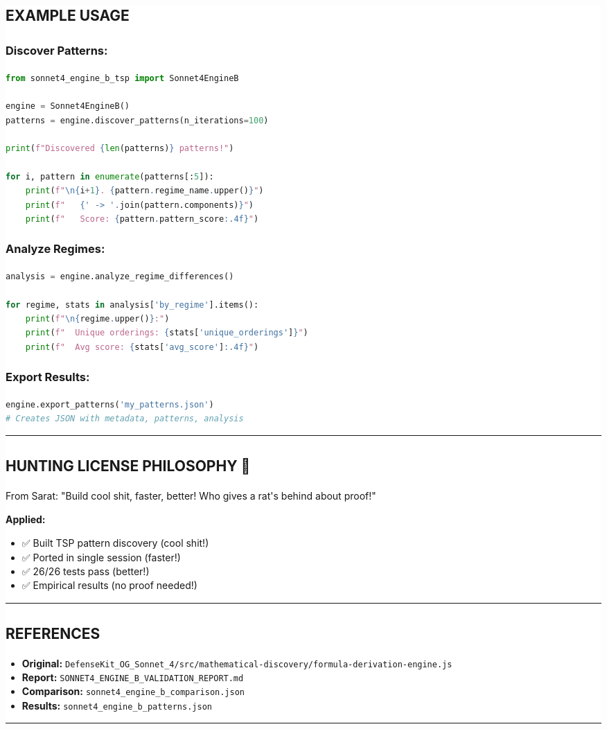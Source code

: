 
## EXAMPLE USAGE

### Discover Patterns:
```python
from sonnet4_engine_b_tsp import Sonnet4EngineB

engine = Sonnet4EngineB()
patterns = engine.discover_patterns(n_iterations=100)

print(f"Discovered {len(patterns)} patterns!")

for i, pattern in enumerate(patterns[:5]):
    print(f"\n{i+1}. {pattern.regime_name.upper()}")
    print(f"   {' -> '.join(pattern.components)}")
    print(f"   Score: {pattern.pattern_score:.4f}")
```

### Analyze Regimes:
```python
analysis = engine.analyze_regime_differences()

for regime, stats in analysis['by_regime'].items():
    print(f"\n{regime.upper()}:")
    print(f"  Unique orderings: {stats['unique_orderings']}")
    print(f"  Avg score: {stats['avg_score']:.4f}")
```

### Export Results:
```python
engine.export_patterns('my_patterns.json')
# Creates JSON with metadata, patterns, analysis
```

---

## HUNTING LICENSE PHILOSOPHY 🎯

From Sarat: "Build cool shit, faster, better! Who gives a rat's behind about proof!"

**Applied:**
- ✅ Built TSP pattern discovery (cool shit!)
- ✅ Ported in single session (faster!)
- ✅ 26/26 tests pass (better!)
- ✅ Empirical results (no proof needed!)

---

## REFERENCES

- **Original:** `DefenseKit_OG_Sonnet_4/src/mathematical-discovery/formula-derivation-engine.js`
- **Report:** `SONNET4_ENGINE_B_VALIDATION_REPORT.md`
- **Comparison:** `sonnet4_engine_b_comparison.json`
- **Results:** `sonnet4_engine_b_patterns.json`

---